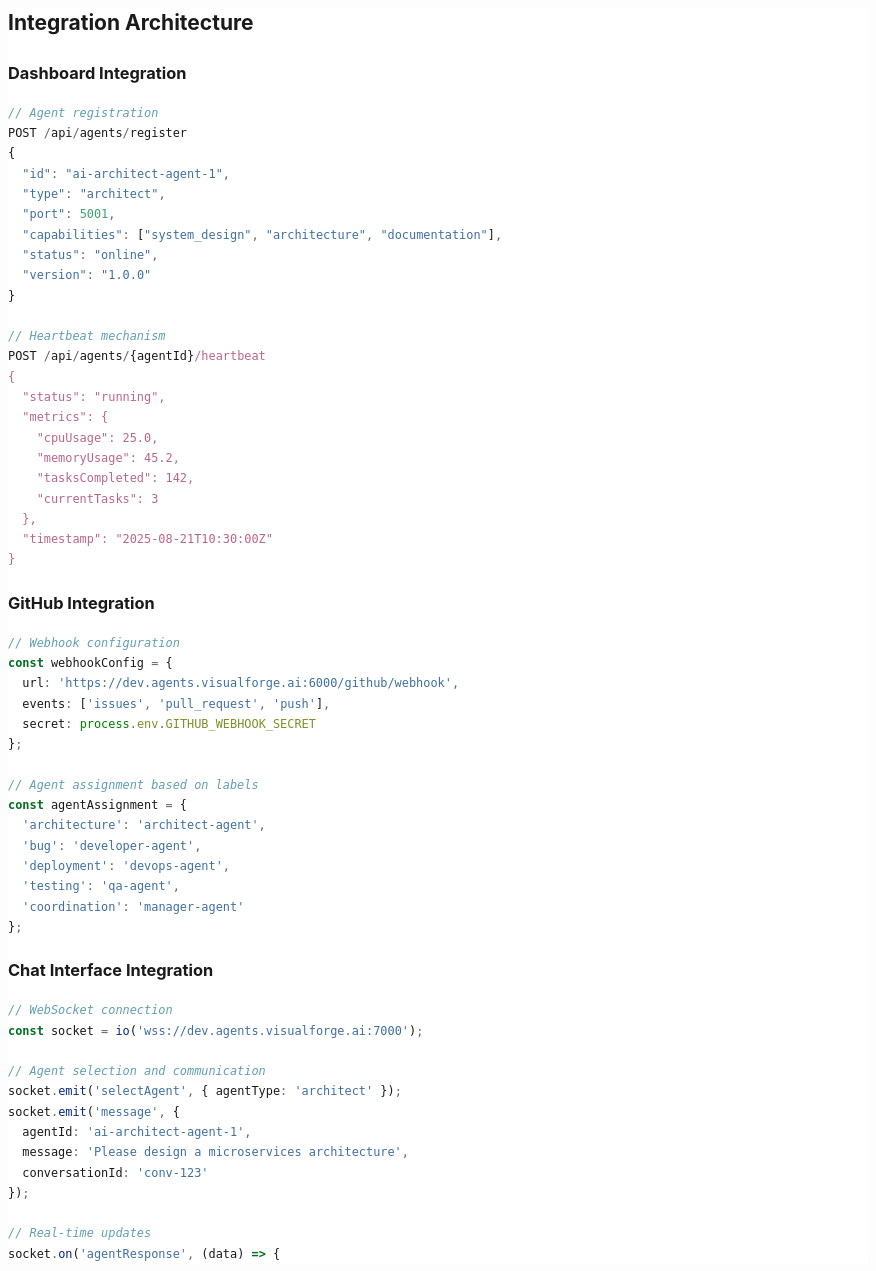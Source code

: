## Integration Architecture

### Dashboard Integration
```typescript
// Agent registration
POST /api/agents/register
{
  "id": "ai-architect-agent-1",
  "type": "architect",
  "port": 5001,
  "capabilities": ["system_design", "architecture", "documentation"],
  "status": "online",
  "version": "1.0.0"
}

// Heartbeat mechanism
POST /api/agents/{agentId}/heartbeat
{
  "status": "running",
  "metrics": {
    "cpuUsage": 25.0,
    "memoryUsage": 45.2,
    "tasksCompleted": 142,
    "currentTasks": 3
  },
  "timestamp": "2025-08-21T10:30:00Z"
}
```

### GitHub Integration
```typescript
// Webhook configuration
const webhookConfig = {
  url: 'https://dev.agents.visualforge.ai:6000/github/webhook',
  events: ['issues', 'pull_request', 'push'],
  secret: process.env.GITHUB_WEBHOOK_SECRET
};

// Agent assignment based on labels
const agentAssignment = {
  'architecture': 'architect-agent',
  'bug': 'developer-agent',
  'deployment': 'devops-agent',
  'testing': 'qa-agent',
  'coordination': 'manager-agent'
};
```

### Chat Interface Integration
```typescript
// WebSocket connection
const socket = io('wss://dev.agents.visualforge.ai:7000');

// Agent selection and communication
socket.emit('selectAgent', { agentType: 'architect' });
socket.emit('message', {
  agentId: 'ai-architect-agent-1',
  message: 'Please design a microservices architecture',
  conversationId: 'conv-123'
});

// Real-time updates
socket.on('agentResponse', (data) => {
```